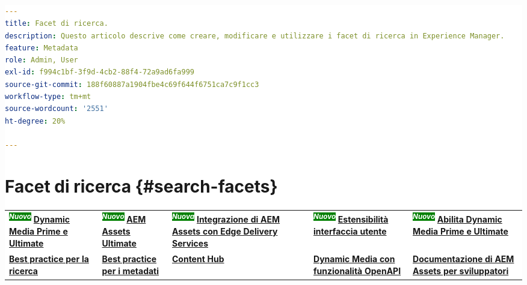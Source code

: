 ```yaml
---
title: Facet di ricerca.
description: Questo articolo descrive come creare, modificare e utilizzare i facet di ricerca in Experience Manager.
feature: Metadata
role: Admin, User
exl-id: f994c1bf-3f9d-4cb2-88f4-72a9ad6fa999
source-git-commit: 188f60887a1904fbe4c69f644f6751ca7c9f1cc3
workflow-type: tm+mt
source-wordcount: '2551'
ht-degree: 20%

---
```


# Facet di ricerca {#search-facets}

<table>
    <tr>
        <td>
            <sup style= "background-color:#008000; color:#FFFFFF; font-weight:bold"><i>Nuovo</i></sup> <a href="/help/assets/dynamic-media/dm-prime-ultimate.md"><b>Dynamic Media Prime e Ultimate</b></a>
        </td>
        <td>
            <sup style= "background-color:#008000; color:#FFFFFF; font-weight:bold"><i>Nuovo</i></sup> <a href="/help/assets/assets-ultimate-overview.md"><b>AEM Assets Ultimate</b></a>
        </td>
        <td>
            <sup style= "background-color:#008000; color:#FFFFFF; font-weight:bold"><i>Nuova</i></sup> <a href="/help/assets/integrate-aem-assets-edge-delivery-services.md"><b>Integrazione di AEM Assets con Edge Delivery Services</b></a>
        </td>
        <td>
            <sup style= "background-color:#008000; color:#FFFFFF; font-weight:bold"><i>Nuovo</i></sup> <a href="/help/assets/aem-assets-view-ui-extensibility.md"><b>Estensibilità interfaccia utente</b></a>
        </td>
          <td>
            <sup style= "background-color:#008000; color:#FFFFFF; font-weight:bold"><i>Nuovo</i></sup> <a href="/help/assets/dynamic-media/enable-dynamic-media-prime-and-ultimate.md"><b>Abilita Dynamic Media Prime e Ultimate</b></a>
        </td>
    </tr>
    <tr>
        <td>
            <a href="/help/assets/search-best-practices.md"><b>Best practice per la ricerca</b></a>
        </td>
        <td>
            <a href="/help/assets/metadata-best-practices.md"><b>Best practice per i metadati</b></a>
        </td>
        <td>
            <a href="/help/assets/product-overview.md"><b>Content Hub</b></a>
        </td>
        <td>
            <a href="/help/assets/dynamic-media-open-apis-overview.md"><b>Dynamic Media con funzionalità OpenAPI</b></a>
        </td>
        <td>
            <a href="https://developer.adobe.com/experience-cloud/experience-manager-apis/"><b>Documentazione di AEM Assets per sviluppatori</b></a>
        </td>
    </tr>
</table>